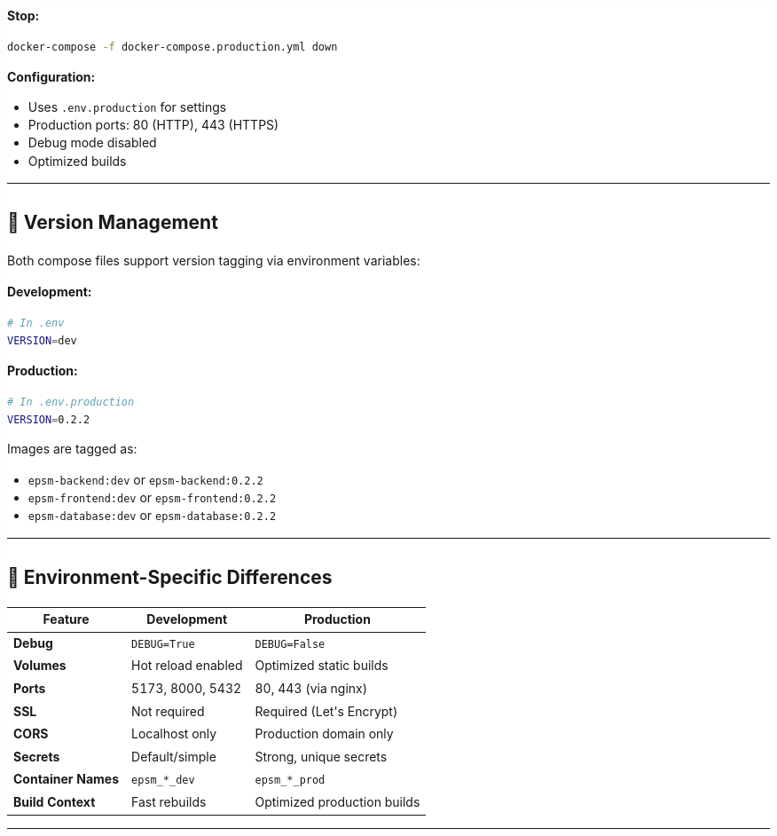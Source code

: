 **Stop:**
```bash
docker-compose -f docker-compose.production.yml down
```

**Configuration:**
- Uses `.env.production` for settings
- Production ports: 80 (HTTP), 443 (HTTPS)
- Debug mode disabled
- Optimized builds

---

## 🔧 Version Management

Both compose files support version tagging via environment variables:

**Development:**
```bash
# In .env
VERSION=dev
```

**Production:**
```bash
# In .env.production
VERSION=0.2.2
```

Images are tagged as:
- `epsm-backend:dev` or `epsm-backend:0.2.2`
- `epsm-frontend:dev` or `epsm-frontend:0.2.2`
- `epsm-database:dev` or `epsm-database:0.2.2`

---

## 🔀 Environment-Specific Differences

| Feature | Development | Production |
|---------|-------------|------------|
| **Debug** | `DEBUG=True` | `DEBUG=False` |
| **Volumes** | Hot reload enabled | Optimized static builds |
| **Ports** | 5173, 8000, 5432 | 80, 443 (via nginx) |
| **SSL** | Not required | Required (Let's Encrypt) |
| **CORS** | Localhost only | Production domain only |
| **Secrets** | Default/simple | Strong, unique secrets |
| **Container Names** | `epsm_*_dev` | `epsm_*_prod` |
| **Build Context** | Fast rebuilds | Optimized production builds |

---